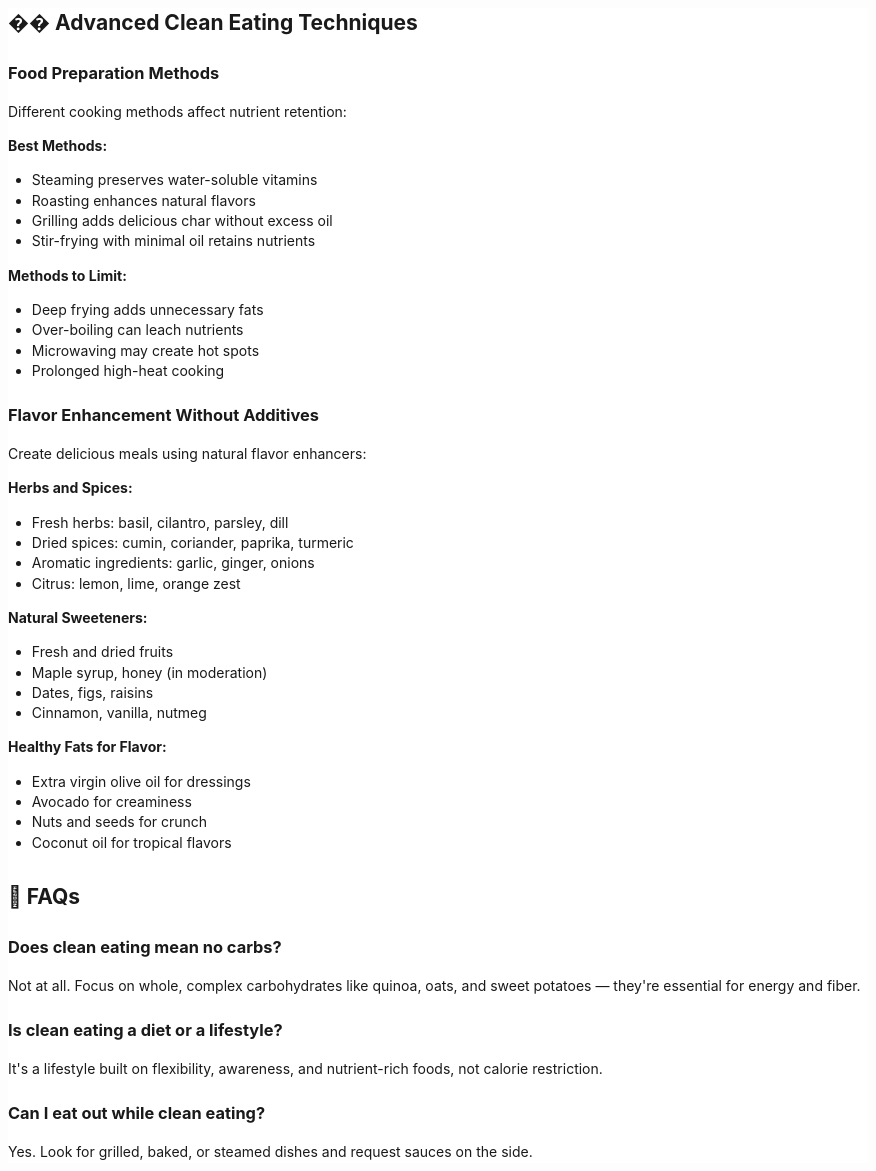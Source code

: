 ## �� Advanced Clean Eating Techniques

### Food Preparation Methods

Different cooking methods affect nutrient retention:

**Best Methods:**
- Steaming preserves water-soluble vitamins
- Roasting enhances natural flavors
- Grilling adds delicious char without excess oil
- Stir-frying with minimal oil retains nutrients

**Methods to Limit:**
- Deep frying adds unnecessary fats
- Over-boiling can leach nutrients
- Microwaving may create hot spots
- Prolonged high-heat cooking

### Flavor Enhancement Without Additives

Create delicious meals using natural flavor enhancers:

**Herbs and Spices:**
- Fresh herbs: basil, cilantro, parsley, dill
- Dried spices: cumin, coriander, paprika, turmeric
- Aromatic ingredients: garlic, ginger, onions
- Citrus: lemon, lime, orange zest

**Natural Sweeteners:**
- Fresh and dried fruits
- Maple syrup, honey (in moderation)
- Dates, figs, raisins
- Cinnamon, vanilla, nutmeg

**Healthy Fats for Flavor:**
- Extra virgin olive oil for dressings
- Avocado for creaminess
- Nuts and seeds for crunch
- Coconut oil for tropical flavors

## 💬 FAQs

### Does clean eating mean no carbs?
Not at all. Focus on whole, complex carbohydrates like quinoa, oats, and sweet potatoes — they're essential for energy and fiber.

### Is clean eating a diet or a lifestyle?
It's a lifestyle built on flexibility, awareness, and nutrient-rich foods, not calorie restriction.

### Can I eat out while clean eating?
Yes. Look for grilled, baked, or steamed dishes and request sauces on the side.
